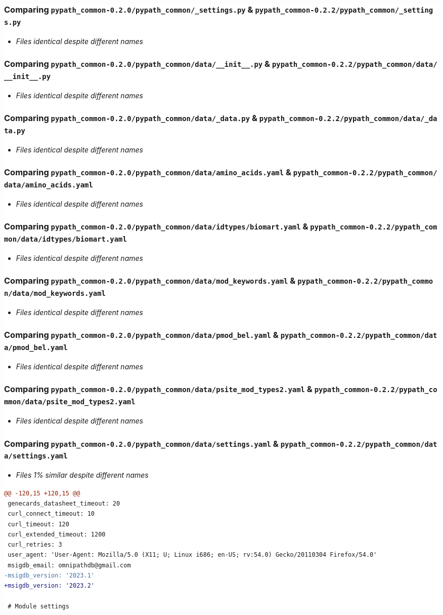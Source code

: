 ### Comparing `pypath_common-0.2.0/pypath_common/_settings.py` & `pypath_common-0.2.2/pypath_common/_settings.py`

 * *Files identical despite different names*

### Comparing `pypath_common-0.2.0/pypath_common/data/__init__.py` & `pypath_common-0.2.2/pypath_common/data/__init__.py`

 * *Files identical despite different names*

### Comparing `pypath_common-0.2.0/pypath_common/data/_data.py` & `pypath_common-0.2.2/pypath_common/data/_data.py`

 * *Files identical despite different names*

### Comparing `pypath_common-0.2.0/pypath_common/data/amino_acids.yaml` & `pypath_common-0.2.2/pypath_common/data/amino_acids.yaml`

 * *Files identical despite different names*

### Comparing `pypath_common-0.2.0/pypath_common/data/idtypes/biomart.yaml` & `pypath_common-0.2.2/pypath_common/data/idtypes/biomart.yaml`

 * *Files identical despite different names*

### Comparing `pypath_common-0.2.0/pypath_common/data/mod_keywords.yaml` & `pypath_common-0.2.2/pypath_common/data/mod_keywords.yaml`

 * *Files identical despite different names*

### Comparing `pypath_common-0.2.0/pypath_common/data/pmod_bel.yaml` & `pypath_common-0.2.2/pypath_common/data/pmod_bel.yaml`

 * *Files identical despite different names*

### Comparing `pypath_common-0.2.0/pypath_common/data/psite_mod_types2.yaml` & `pypath_common-0.2.2/pypath_common/data/psite_mod_types2.yaml`

 * *Files identical despite different names*

### Comparing `pypath_common-0.2.0/pypath_common/data/settings.yaml` & `pypath_common-0.2.2/pypath_common/data/settings.yaml`

 * *Files 1% similar despite different names*

```diff
@@ -120,15 +120,15 @@
 genecards_datasheet_timeout: 20
 curl_connect_timeout: 10
 curl_timeout: 120
 curl_extended_timeout: 1200
 curl_retries: 3
 user_agent: 'User-Agent: Mozilla/5.0 (X11; U; Linux i686; en-US; rv:54.0) Gecko/20110304 Firefox/54.0'
 msigdb_email: omnipathdb@gmail.com
-msigdb_version: '2023.1'
+msigdb_version: '2023.2'
 
 # Module settings
```